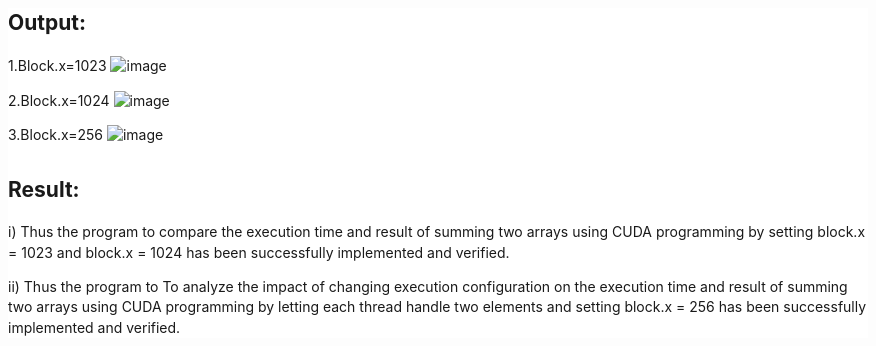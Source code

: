 ## Output:
 1.Block.x=1023
 ![image](https://github.com/kabilan22000284/PCA-GPU-based-vector-summation.-Explore-the-differences./assets/123469171/f4ccab36-d7b7-4fd7-808d-2b7a081f9506)

 2.Block.x=1024
 ![image](https://github.com/kabilan22000284/PCA-GPU-based-vector-summation.-Explore-the-differences./assets/123469171/474cb8f3-1f58-43b6-921c-719573107768)

 3.Block.x=256
 ![image](https://github.com/kabilan22000284/PCA-GPU-based-vector-summation.-Explore-the-differences./assets/123469171/6fae561d-c41c-4cf3-9983-d85c1ee9c2fc)


## Result:
 i) Thus the program to compare the execution time and result of summing two arrays using CUDA programming by setting block.x = 1023 and block.x = 1024 has been successfully implemented and verified.

ii) Thus the program to To analyze the impact of changing execution configuration on the execution time and result of summing two arrays using CUDA programming by letting each thread handle two elements and setting block.x = 256 has been successfully implemented and verified.


